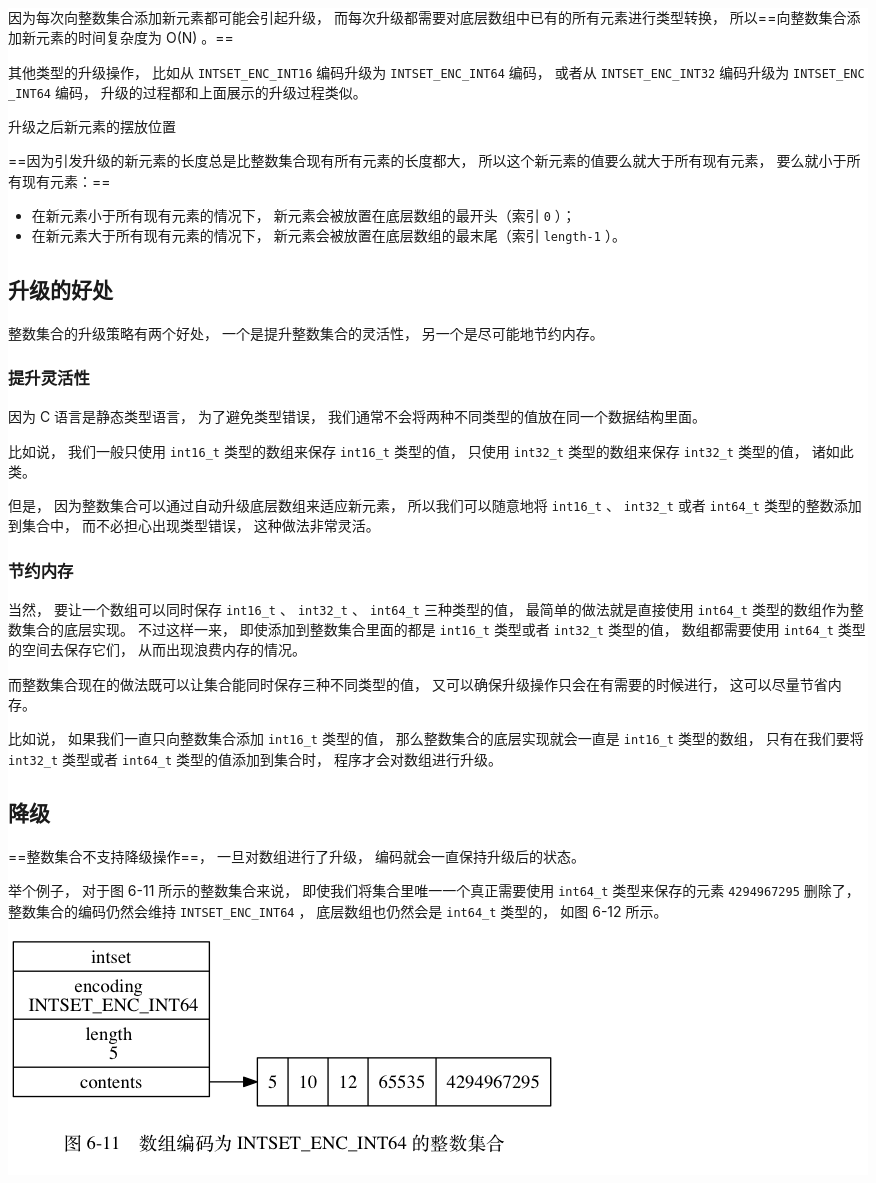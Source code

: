 因为每次向整数集合添加新元素都可能会引起升级， 而每次升级都需要对底层数组中已有的所有元素进行类型转换， 所以==向整数集合添加新元素的时间复杂度为 O(N) 。==

其他类型的升级操作， 比如从 `INTSET_ENC_INT16` 编码升级为 `INTSET_ENC_INT64` 编码， 或者从 `INTSET_ENC_INT32` 编码升级为 `INTSET_ENC_INT64` 编码， 升级的过程都和上面展示的升级过程类似。

升级之后新元素的摆放位置

==因为引发升级的新元素的长度总是比整数集合现有所有元素的长度都大， 所以这个新元素的值要么就大于所有现有元素， 要么就小于所有现有元素：==

- 在新元素小于所有现有元素的情况下， 新元素会被放置在底层数组的最开头（索引 `0` ）；
- 在新元素大于所有现有元素的情况下， 新元素会被放置在底层数组的最末尾（索引 `length-1` ）。

## 升级的好处

整数集合的升级策略有两个好处， 一个是提升整数集合的灵活性， 另一个是尽可能地节约内存。

### 提升灵活性

因为 C 语言是静态类型语言， 为了避免类型错误， 我们通常不会将两种不同类型的值放在同一个数据结构里面。

比如说， 我们一般只使用 `int16_t` 类型的数组来保存 `int16_t` 类型的值， 只使用 `int32_t` 类型的数组来保存 `int32_t` 类型的值， 诸如此类。

但是， 因为整数集合可以通过自动升级底层数组来适应新元素， 所以我们可以随意地将 `int16_t` 、 `int32_t` 或者 `int64_t` 类型的整数添加到集合中， 而不必担心出现类型错误， 这种做法非常灵活。

### 节约内存

当然， 要让一个数组可以同时保存 `int16_t` 、 `int32_t` 、 `int64_t` 三种类型的值， 最简单的做法就是直接使用 `int64_t` 类型的数组作为整数集合的底层实现。 不过这样一来， 即使添加到整数集合里面的都是 `int16_t` 类型或者 `int32_t` 类型的值， 数组都需要使用 `int64_t` 类型的空间去保存它们， 从而出现浪费内存的情况。

而整数集合现在的做法既可以让集合能同时保存三种不同类型的值， 又可以确保升级操作只会在有需要的时候进行， 这可以尽量节省内存。

比如说， 如果我们一直只向整数集合添加 `int16_t` 类型的值， 那么整数集合的底层实现就会一直是 `int16_t` 类型的数组， 只有在我们要将 `int32_t` 类型或者 `int64_t` 类型的值添加到集合时， 程序才会对数组进行升级。

## 降级

==整数集合不支持降级操作==， 一旦对数组进行了升级， 编码就会一直保持升级后的状态。

举个例子， 对于图 6-11 所示的整数集合来说， 即使我们将集合里唯一一个真正需要使用 `int64_t` 类型来保存的元素 `4294967295` 删除了， 整数集合的编码仍然会维持 `INTSET_ENC_INT64` ， 底层数组也仍然会是 `int64_t` 类型的， 如图 6-12 所示。

![](.\Image\6-11.png)
